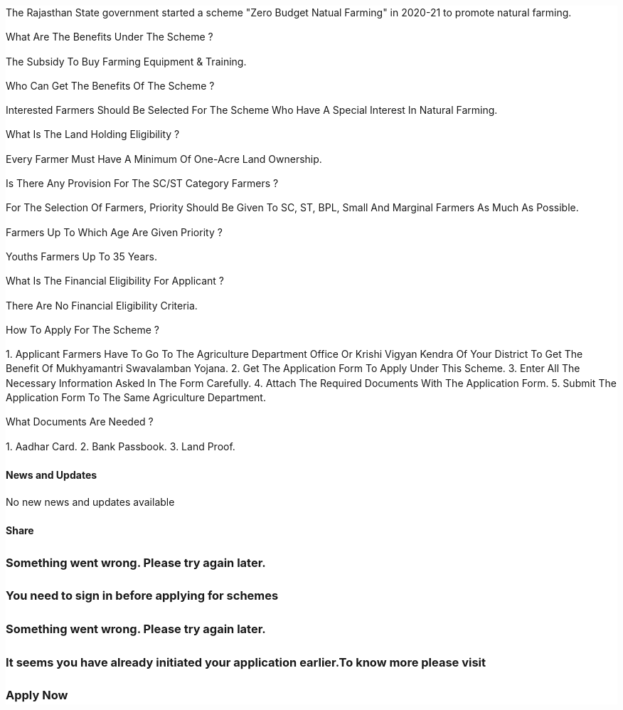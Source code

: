 The Rajasthan State government started a scheme "Zero Budget Natual Farming" in 2020-21 to promote natural farming.

What Are The Benefits Under The Scheme ?

The Subsidy To Buy Farming Equipment & Training.

Who Can Get The Benefits Of The Scheme ?

Interested Farmers Should Be Selected For The Scheme Who Have A Special Interest In Natural Farming.

What Is The Land Holding Eligibility ?

Every Farmer Must Have A Minimum Of One-Acre Land Ownership.

Is There Any Provision For The SC/ST Category Farmers ?

For The Selection Of Farmers, Priority Should Be Given To SC, ST, BPL, Small And Marginal Farmers As Much As Possible.

Farmers Up To Which Age Are Given Priority ?

Youths Farmers Up To 35 Years.

What Is The Financial Eligibility For Applicant ?

There Are No Financial Eligibility Criteria.

How To Apply For The Scheme ?

1\. Applicant Farmers Have To Go To The Agriculture Department Office Or Krishi Vigyan Kendra Of Your District To Get The Benefit Of Mukhyamantri Swavalamban Yojana. 2. Get The Application Form To Apply Under This Scheme. 3. Enter All The Necessary Information Asked In The Form Carefully. 4. Attach The Required Documents With The Application Form. 5. Submit The Application Form To The Same Agriculture Department.

What Documents Are Needed ?

1\. Aadhar Card. 2. Bank Passbook. 3. Land Proof.

#### News and Updates

No new news and updates available

#### Share

### Something went wrong. Please try again later.

### 

### You need to sign in before applying for schemes

### Something went wrong. Please try again later.

### It seems you have already initiated your application earlier.To know more please visit

### Apply Now
